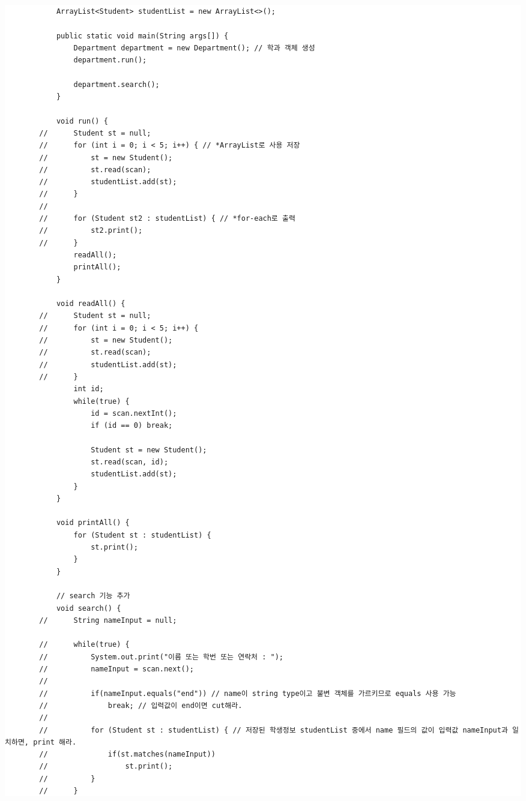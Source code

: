             	ArrayList<Student> studentList = new ArrayList<>();
            	
            	public static void main(String args[]) {
            		Department department = new Department(); // 학과 객체 생성  
            		department.run();
            		
            		department.search(); 
            	}
            	
            	void run() {
            //		Student st = null;		
            //		for (int i = 0; i < 5; i++) { // *ArrayList로 사용 저장
            //			st = new Student();
            //			st.read(scan);
            //			studentList.add(st);
            //		}
            //		
            //		for (Student st2 : studentList) { // *for-each로 출력  
            //			st2.print();
            //		}		
            		readAll();
            		printAll();
            	}
            	
            	void readAll() {		
            //		Student st = null;
            //		for (int i = 0; i < 5; i++) {   
            //			st = new Student();
            //			st.read(scan);
            //			studentList.add(st);
            //		}
            		int id;
            		while(true) {
            			id = scan.nextInt();
            			if (id == 0) break;
            			
            			Student st = new Student();
            			st.read(scan, id);
            			studentList.add(st);
            		}
            	}
            	
            	void printAll() {
            		for (Student st : studentList) {
            			st.print();
            		}
            	}
            	
            	// search 기능 추가 
            	void search() {
            //		String nameInput = null;		
            		
            //		while(true) {
            //			System.out.print("이름 또는 학번 또는 연락처 : ");
            //			nameInput = scan.next();
            //			
            //			if(nameInput.equals("end")) // name이 string type이고 불변 객체를 가르키므로 equals 사용 가능 
            //				break; // 입력값이 end이면 cut해라. 
            //			
            //			for (Student st : studentList) { // 저장된 학생정보 studentList 중에서 name 필드의 값이 입력값 nameInput과 일치하면, print 해라. 
            //				if(st.matches(nameInput))
            //					st.print();
            //			}
            //		}
            		